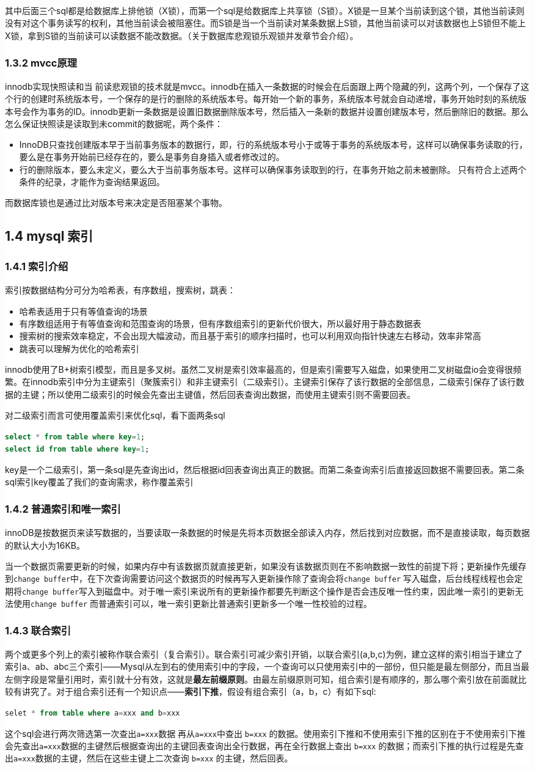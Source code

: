 其中后面三个sql都是给数据库上排他锁（X锁），而第一个sql是给数据库上共享锁（S锁）。X锁是一旦某个当前读到这个锁，其他当前读则没有对这个事务读写的权利，其他当前读会被阻塞住。而S锁是当一个当前读对某条数据上S锁，其他当前读可以对该数据也上S锁但不能上X锁，拿到S锁的当前读可以读数据不能改数据。（关于数据库悲观锁乐观锁并发章节会介绍）。

### 1.3.2 mvcc原理

innodb实现快照读和当 前读悲观锁的技术就是mvcc。innodb在插入一条数据的时候会在后面跟上两个隐藏的列，这两个列，一个保存了这个行的创建时系统版本号，一个保存的是行的删除的系统版本号。每开始一个新的事务，系统版本号就会自动递增，事务开始时刻的系统版本号会作为事务的ID。innodb更新一条数据是设置旧数据删除版本号，然后插入一条新的数据并设置创建版本号，然后删除旧的数据。那么怎么保证快照读是读取到未commit的数据呢，两个条件：

- InnoDB只查找创建版本早于当前事务版本的数据行，即，行的系统版本号小于或等于事务的系统版本号，这样可以确保事务读取的行，要么是在事务开始前已经存在的，要么是事务自身插入或者修改过的。
- 行的删除版本，要么未定义，要么大于当前事务版本号。这样可以确保事务读取到的行，在事务开始之前未被删除。
  只有符合上述两个条件的纪录，才能作为查询结果返回。

而数据库锁也是通过比对版本号来决定是否阻塞某个事物。

## 1.4 mysql 索引 

### 1.4.1  索引介绍

索引按数据结构分可分为哈希表，有序数组，搜索树，跳表：

- 哈希表适用于只有等值查询的场景
- 有序数组适用于有等值查询和范围查询的场景，但有序数组索引的更新代价很大，所以最好用于静态数据表
- 搜索树的搜索效率稳定，不会出现大幅波动，而且基于索引的顺序扫描时，也可以利用双向指针快速左右移动，效率非常高
- 跳表可以理解为优化的哈希索引

innodb使用了B+树索引模型，而且是多叉树。虽然二叉树是索引效率最高的，但是索引需要写入磁盘，如果使用二叉树磁盘io会变得很频繁。在innodb索引中分为主键索引（聚簇索引）和非主键索引（二级索引）。主键索引保存了该行数据的全部信息，二级索引保存了该行数据的主键；所以使用二级索引的时候会先查出主键值，然后回表查询出数据，而使用主键索引则不需要回表。

对二级索引而言可使用覆盖索引来优化sql，看下面两条sql

```sql
select * from table where key=1;
select id from table where key=1;
```

key是一个二级索引，第一条sql是先查询出id，然后根据id回表查询出真正的数据。而第二条查询索引后直接返回数据不需要回表。第二条sql索引key覆盖了我们的查询需求，称作覆盖索引

### 1.4.2 普通索引和唯一索引

innoDB是按数据页来读写数据的，当要读取一条数据的时候是先将本页数据全部读入内存，然后找到对应数据，而不是直接读取，每页数据的默认大小为16KB。

当一个数据页需要更新的时候，如果内存中有该数据页就直接更新，如果没有该数据页则在不影响数据一致性的前提下将；更新操作先缓存到`change buffer`中，在下次查询需要访问这个数据页的时候再写入更新操作除了查询会将`change buffer` 写入磁盘，后台线程线程也会定期将`change buffer`写入到磁盘中。对于唯一索引来说所有的更新操作都要先判断这个操作是否会违反唯一性约束，因此唯一索引的更新无法使用`change buffer` 而普通索引可以，唯一索引更新比普通索引更新多一个唯一性校验的过程。

### 1.4.3 联合索引  

两个或更多个列上的索引被称作联合索引（复合索引）。联合索引可减少索引开销，以联合索引(a,b,c)为例，建立这样的索引相当于建立了索引a、ab、abc三个索引——Mysql从左到右的使用索引中的字段，一个查询可以只使用索引中的一部份，但只能是最左侧部分，而且当最左侧字段是常量引用时，索引就十分有效，这就是**最左前缀原则**。由最左前缀原则可知，组合索引是有顺序的，那么哪个索引放在前面就比较有讲究了。对于组合索引还有一个知识点——**索引下推**，假设有组合索引（a，b，c）有如下sql:

```sql
selet * from table where a=xxx and b=xxx
```

这个sql会进行两次筛选第一次查出`a=xxx`数据 再从`a=xxx`中查出 `b=xxx` 的数据。使用索引下推和不使用索引下推的区别在于不使用索引下推会先查出`a=xxx`数据的主键然后根据查询出的主键回表查询出全行数据，再在全行数据上查出 `b=xxx` 的数据；而索引下推的执行过程是先查出`a=xxx`数据的主键，然后在这些主键上二次查询 `b=xxx` 的主键，然后回表。
